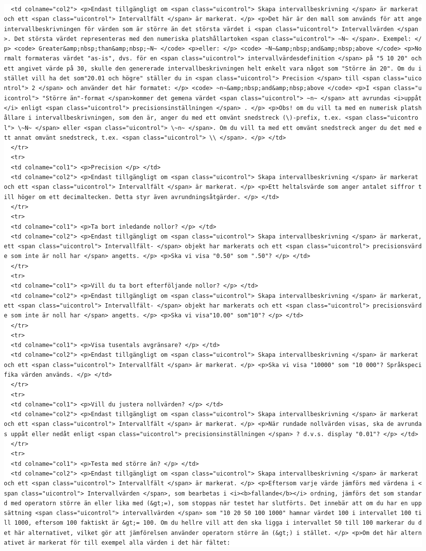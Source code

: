       <td colname="col2"> <p>Endast tillgängligt om <span class="uicontrol"> Skapa intervallbeskrivning </span> är markerat och ett <span class="uicontrol"> Intervallfält </span> är markerat. </p> <p>Det här är den mall som används för att ange intervallbeskrivningen för värden som är större än det största värdet i <span class="uicontrol"> Intervallvärden </span>. Det största värdet representeras med den numeriska platshållartoken <span class="uicontrol"> ~N~ </span>. Exempel: </p> <code> Greater&amp;nbsp;than&amp;nbsp;~N~ </code> <p>eller: </p> <code> ~N~&amp;nbsp;and&amp;nbsp;above </code> <p>Normalt formateras värdet "as-is", dvs. för en <span class="uicontrol"> intervallvärdesdefinition </span> på "5 10 20" och ett angivet värde på 30, skulle den genererade intervallbeskrivningen helt enkelt vara något som "Större än 20". Om du istället vill ha det som"20.01 och högre" ställer du in <span class="uicontrol"> Precision </span> till <span class="uicontrol"> 2 </span> och använder det här formatet: </p> <code> ~n~&amp;nbsp;and&amp;nbsp;above </code> <p>I <span class="uicontrol"> "Större än"-format </span>kommer det gemena värdet <span class="uicontrol"> ~n~ </span> att avrundas <i>uppåt</i> enligt <span class="uicontrol"> precisionsinställningen </span> . </p> <p>Obs! om du vill ta med en numerisk platshållare i intervallbeskrivningen, som den är, anger du med ett omvänt snedstreck (\)-prefix, t.ex. <span class="uicontrol"> \~N~ </span> eller <span class="uicontrol"> \~n~ </span>. Om du vill ta med ett omvänt snedstreck anger du det med ett annat omvänt snedstreck, t.ex. <span class="uicontrol"> \\ </span>. </p> </td> 
      </tr> 
      <tr> 
      <td colname="col1"> <p>Precision </p> </td> 
      <td colname="col2"> <p>Endast tillgängligt om <span class="uicontrol"> Skapa intervallbeskrivning </span> är markerat och ett <span class="uicontrol"> Intervallfält </span> är markerat. </p> <p>Ett heltalsvärde som anger antalet siffror till höger om ett decimaltecken. Detta styr även avrundningsåtgärder. </p> </td> 
      </tr> 
      <tr> 
      <td colname="col1"> <p>Ta bort inledande nollor? </p> </td> 
      <td colname="col2"> <p>Endast tillgängligt om <span class="uicontrol"> Skapa intervallbeskrivning </span> är markerat, ett <span class="uicontrol"> Intervallfält- </span> objekt har markerats och ett <span class="uicontrol"> precisionsvärde som inte är noll har </span> angetts. </p> <p>Ska vi visa "0.50" som ".50"? </p> </td> 
      </tr> 
      <tr> 
      <td colname="col1"> <p>Vill du ta bort efterföljande nollor? </p> </td> 
      <td colname="col2"> <p>Endast tillgängligt om <span class="uicontrol"> Skapa intervallbeskrivning </span> är markerat, ett <span class="uicontrol"> Intervallfält- </span> objekt har markerats och ett <span class="uicontrol"> precisionsvärde som inte är noll har </span> angetts. </p> <p>Ska vi visa"10.00" som"10"? </p> </td> 
      </tr> 
      <tr> 
      <td colname="col1"> <p>Visa tusentals avgränsare? </p> </td> 
      <td colname="col2"> <p>Endast tillgängligt om <span class="uicontrol"> Skapa intervallbeskrivning </span> är markerat och ett <span class="uicontrol"> Intervallfält </span> är markerat. </p> <p>Ska vi visa "10000" som "10 000"? Språkspecifika värden används. </p> </td> 
      </tr> 
      <tr> 
      <td colname="col1"> <p>Vill du justera nollvärden? </p> </td> 
      <td colname="col2"> <p>Endast tillgängligt om <span class="uicontrol"> Skapa intervallbeskrivning </span> är markerat och ett <span class="uicontrol"> Intervallfält </span> är markerat. </p> <p>När rundade nollvärden visas, ska de avrundas uppåt eller nedåt enligt <span class="uicontrol"> precisionsinställningen </span> ? d.v.s. display "0.01"? </p> </td> 
      </tr> 
      <tr> 
      <td colname="col1"> <p>Testa med större än? </p> </td> 
      <td colname="col2"> <p>Endast tillgängligt om <span class="uicontrol"> Skapa intervallbeskrivning </span> är markerat och ett <span class="uicontrol"> Intervallfält </span> är markerat. </p> <p>Eftersom varje värde jämförs med värdena i <span class="uicontrol"> Intervallvärden </span>, som bearbetas i <i><b>fallande</b></i> ordning, jämförs det som standard med operatorn större än eller lika med (&gt;=), som stoppas när testet har slutförts. Det innebär att om du har en uppsättning <span class="uicontrol"> intervallvärden </span> som "10 20 50 100 1000" hamnar värdet 100 i intervallet 100 till 1000, eftersom 100 faktiskt är &gt;= 100. Om du hellre vill att den ska ligga i intervallet 50 till 100 markerar du det här alternativet, vilket gör att jämförelsen använder operatorn större än (&gt;) i stället. </p> <p>Om det här alternativet är markerat för till exempel alla värden i det här fältet: 